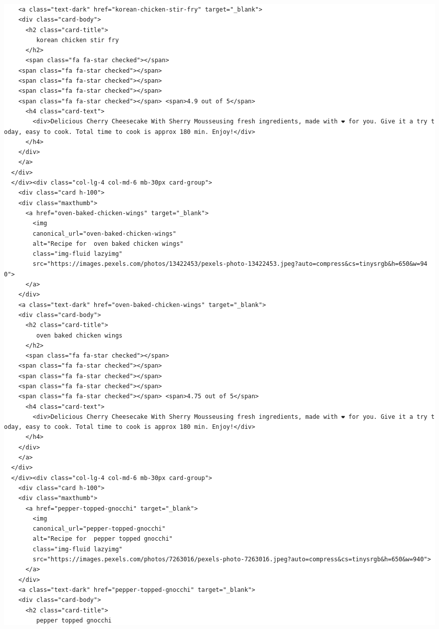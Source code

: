         <a class="text-dark" href="korean-chicken-stir-fry" target="_blank">
        <div class="card-body">
          <h2 class="card-title">
             korean chicken stir fry
          </h2>
          <span class="fa fa-star checked"></span>
        <span class="fa fa-star checked"></span>
        <span class="fa fa-star checked"></span>
        <span class="fa fa-star checked"></span>
        <span class="fa fa-star checked"></span> <span>4.9 out of 5</span>
          <h4 class="card-text">
            <div>Delicious Cherry Cheesecake With Sherry Mousseusing fresh ingredients, made with ❤️ for you. Give it a try today, easy to cook. Total time to cook is approx 180 min. Enjoy!</div>
          </h4>
        </div>
        </a>
      </div>
      </div><div class="col-lg-4 col-md-6 mb-30px card-group">
        <div class="card h-100">
        <div class="maxthumb">
          <a href="oven-baked-chicken-wings" target="_blank">
            <img
            canonical_url="oven-baked-chicken-wings"
            alt="Recipe for  oven baked chicken wings"
            class="img-fluid lazyimg"
            src="https://images.pexels.com/photos/13422453/pexels-photo-13422453.jpeg?auto=compress&cs=tinysrgb&h=650&w=940">
          </a>
        </div>
        <a class="text-dark" href="oven-baked-chicken-wings" target="_blank">
        <div class="card-body">
          <h2 class="card-title">
             oven baked chicken wings
          </h2>
          <span class="fa fa-star checked"></span>
        <span class="fa fa-star checked"></span>
        <span class="fa fa-star checked"></span>
        <span class="fa fa-star checked"></span>
        <span class="fa fa-star checked"></span> <span>4.75 out of 5</span>
          <h4 class="card-text">
            <div>Delicious Cherry Cheesecake With Sherry Mousseusing fresh ingredients, made with ❤️ for you. Give it a try today, easy to cook. Total time to cook is approx 180 min. Enjoy!</div>
          </h4>
        </div>
        </a>
      </div>
      </div><div class="col-lg-4 col-md-6 mb-30px card-group">
        <div class="card h-100">
        <div class="maxthumb">
          <a href="pepper-topped-gnocchi" target="_blank">
            <img
            canonical_url="pepper-topped-gnocchi"
            alt="Recipe for  pepper topped gnocchi"
            class="img-fluid lazyimg"
            src="https://images.pexels.com/photos/7263016/pexels-photo-7263016.jpeg?auto=compress&cs=tinysrgb&h=650&w=940">
          </a>
        </div>
        <a class="text-dark" href="pepper-topped-gnocchi" target="_blank">
        <div class="card-body">
          <h2 class="card-title">
             pepper topped gnocchi